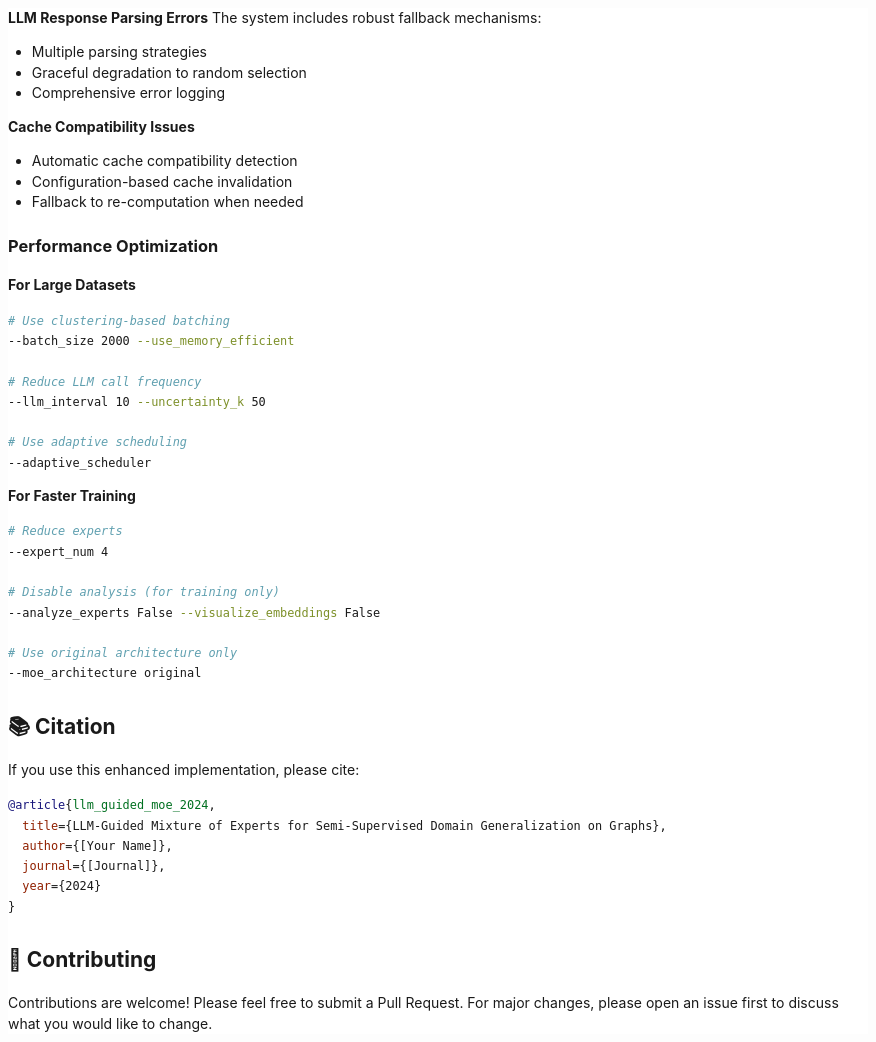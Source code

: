 **LLM Response Parsing Errors**
The system includes robust fallback mechanisms:
- Multiple parsing strategies
- Graceful degradation to random selection
- Comprehensive error logging

**Cache Compatibility Issues**
- Automatic cache compatibility detection
- Configuration-based cache invalidation
- Fallback to re-computation when needed

### Performance Optimization

**For Large Datasets**
```bash
# Use clustering-based batching
--batch_size 2000 --use_memory_efficient

# Reduce LLM call frequency
--llm_interval 10 --uncertainty_k 50

# Use adaptive scheduling
--adaptive_scheduler
```

**For Faster Training**
```bash
# Reduce experts
--expert_num 4

# Disable analysis (for training only)
--analyze_experts False --visualize_embeddings False

# Use original architecture only
--moe_architecture original
```

## 📚 Citation

If you use this enhanced implementation, please cite:

```bibtex
@article{llm_guided_moe_2024,
  title={LLM-Guided Mixture of Experts for Semi-Supervised Domain Generalization on Graphs},
  author={[Your Name]},
  journal={[Journal]},
  year={2024}
}
```

## 🤝 Contributing

Contributions are welcome! Please feel free to submit a Pull Request. For major changes, please open an issue first to discuss what you would like to change.
